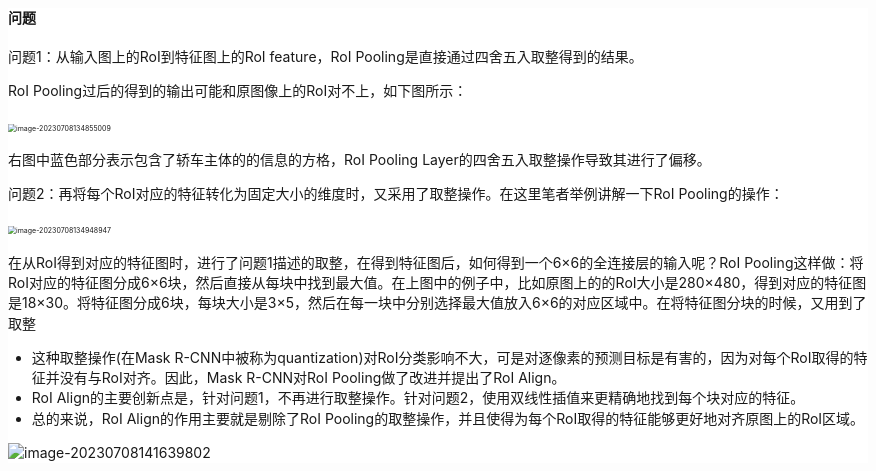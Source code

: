 #### 问题

问题1：从输入图上的RoI到特征图上的RoI feature，RoI Pooling是直接通过四舍五入取整得到的结果。

RoI Pooling过后的得到的输出可能和原图像上的RoI对不上，如下图所示：

<img src="https://raw.githubusercontent.com/Overmind7/images/main/img/image-20230708134855009.png" alt="image-20230708134855009" style="zoom:50%;" />

   右图中蓝色部分表示包含了轿车主体的的信息的方格，RoI Pooling Layer的四舍五入取整操作导致其进行了偏移。

   问题2：再将每个RoI对应的特征转化为固定大小的维度时，又采用了取整操作。在这里笔者举例讲解一下RoI Pooling的操作：

<img src="https://raw.githubusercontent.com/Overmind7/images/main/img/image-20230708134948947.png" alt="image-20230708134948947" style="zoom:50%;" />

   在从RoI得到对应的特征图时，进行了问题1描述的取整，在得到特征图后，如何得到一个6×6的全连接层的输入呢？RoI Pooling这样做：将RoI对应的特征图分成6×6块，然后直接从每块中找到最大值。在上图中的例子中，比如原图上的的RoI大小是280×480，得到对应的特征图是18×30。将特征图分成6块，每块大小是3×5，然后在每一块中分别选择最大值放入6×6的对应区域中。在将特征图分块的时候，又用到了取整

- 这种取整操作(在Mask R-CNN中被称为quantization)对RoI分类影响不大，可是对逐像素的预测目标是有害的，因为对每个RoI取得的特征并没有与RoI对齐。因此，Mask R-CNN对RoI Pooling做了改进并提出了RoI Align。
- RoI Align的主要创新点是，针对问题1，不再进行取整操作。针对问题2，使用双线性插值来更精确地找到每个块对应的特征。
- 总的来说，RoI Align的作用主要就是剔除了RoI Pooling的取整操作，并且使得为每个RoI取得的特征能够更好地对齐原图上的RoI区域。
  

![image-20230708141639802](https://raw.githubusercontent.com/Overmind7/images/main/img/image-20230708141639802.png)
